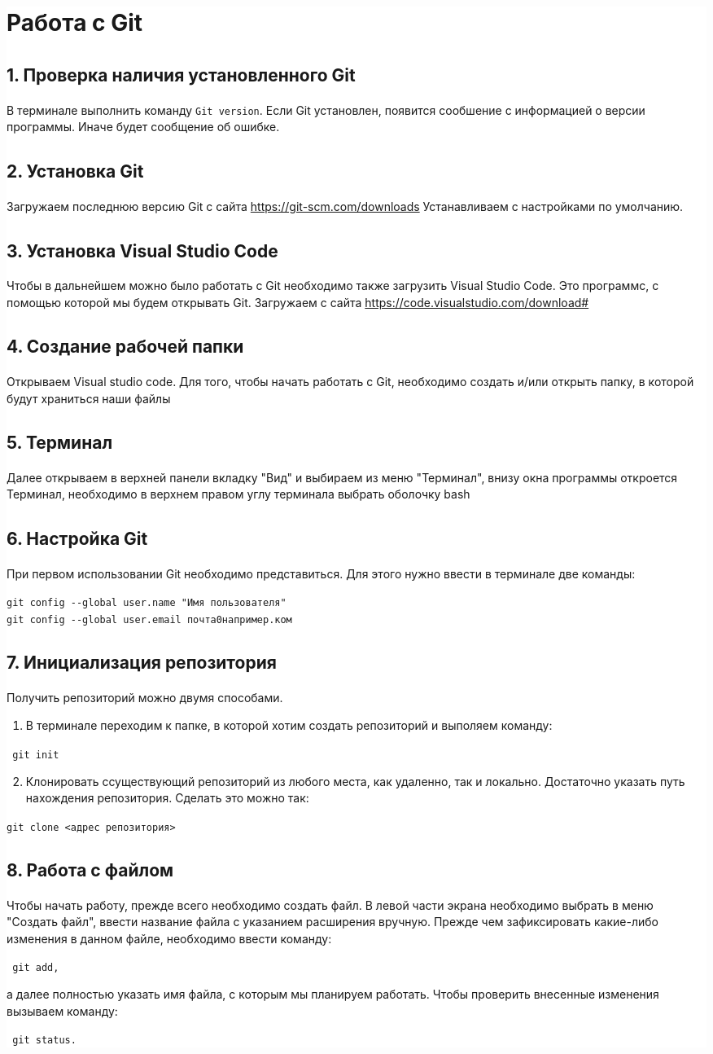 # Работа с Git

## 1. Проверка наличия установленного Git
В терминале выполнить команду `Git version`.
Если Git установлен, появится сообшение с информацией о версии программы. Иначе будет сообщение об ошибке.

## 2. Установка Git
Загружаем последнюю версию Git  с сайта 
https://git-scm.com/downloads
Устанавливаем с настройками по умолчанию. 

## 3. Установка Visual Studio Code
Чтобы в дальнейшем можно было работать с Git необходимо также загрузить Visual Studio Code. Это программс, с помощью которой мы будем открывать Git. 
Загружаем с сайта https://code.visualstudio.com/download#

## 4. Создание рабочей папки
Открываем Visual studio code. Для того, чтобы начать работать с Git, необходимо создать и/или открыть папку, в которой будут храниться наши файлы 

## 5. Терминал
Далее открываем в верхней панели вкладку "Вид" и выбираем из меню "Терминал", внизу окна программы откроется Терминал, необходимо в верхнем правом углу терминала выбрать оболочку bash

## 6. Настройка Git
При первом использовании Git  необходимо представиться. Для этого нужно ввести в терминале две команды:
```
git config --global user.name "Имя пользователя"
git config --global user.email почта0например.ком
```

## 7. Инициализация репозитория
Получить репозиторий можно двумя способами.
1. В терминале переходим к папке, в которой хотим создать репозиторий и выполяем команду:
```
 git init
 ```

2. Клонировать ссуществующий репозиторий из любого места, как удаленно, так и локально. Достаточно указать путь нахождения репозитория. Сделать это можно так:
```
git clone <адрес репозитория>
```

## 8. Работа с файлом
Чтобы начать работу, прежде всего необходимо создать файл. В левой части экрана необходимо выбрать в меню "Создать файл", ввести название файла с указанием расширения вручную. Прежде чем зафиксировать какие-либо изменения в данном файле, необходимо ввести команду:
```
 git add,
 ```
  а далее полностью указать имя файла, с которым мы планируем работать. Чтобы проверить внесенные изменения вызываем команду:
  ```
   git status.
   ```

